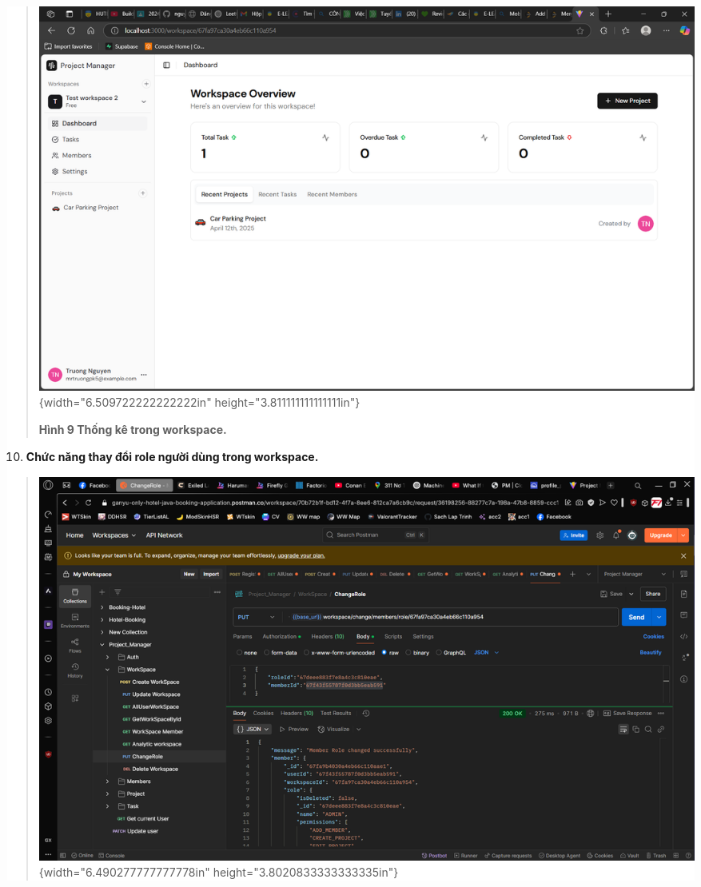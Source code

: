 > ![](PreviewImg/media/image20.png){width="6.509722222222222in"
> height="3.811111111111111in"}
>
> **Hình 9 Thống kê trong workspace.**

10. **Chức năng thay đổi role người dùng trong workspace.**

> ![](PreviewImg/media/image21.png){width="6.490277777777778in"
> height="3.8020833333333335in"}